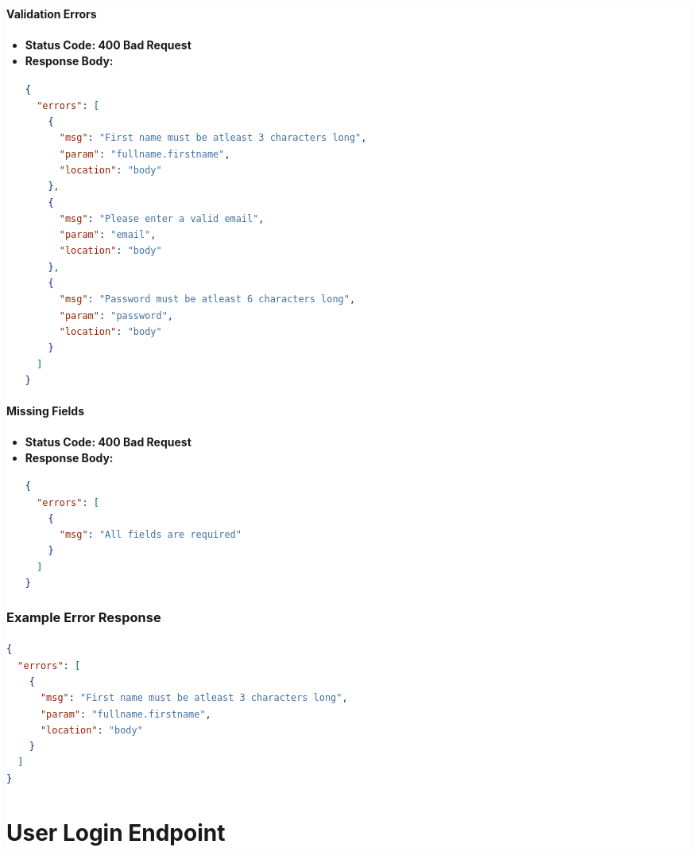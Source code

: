 #### Validation Errors
- **Status Code: 400 Bad Request**
- **Response Body:**
  ```json
  {
    "errors": [
      {
        "msg": "First name must be atleast 3 characters long",
        "param": "fullname.firstname",
        "location": "body"
      },
      {
        "msg": "Please enter a valid email",
        "param": "email",
        "location": "body"
      },
      {
        "msg": "Password must be atleast 6 characters long",
        "param": "password",
        "location": "body"
      }
    ]
  }
  ```

#### Missing Fields
- **Status Code: 400 Bad Request**
- **Response Body:**
  ```json
  {
    "errors": [
      {
        "msg": "All fields are required"
      }
    ]
  }
  ```

### Example Error Response
```json
{
  "errors": [
    {
      "msg": "First name must be atleast 3 characters long",
      "param": "fullname.firstname",
      "location": "body"
    }
  ]
}
```

# User Login Endpoint
